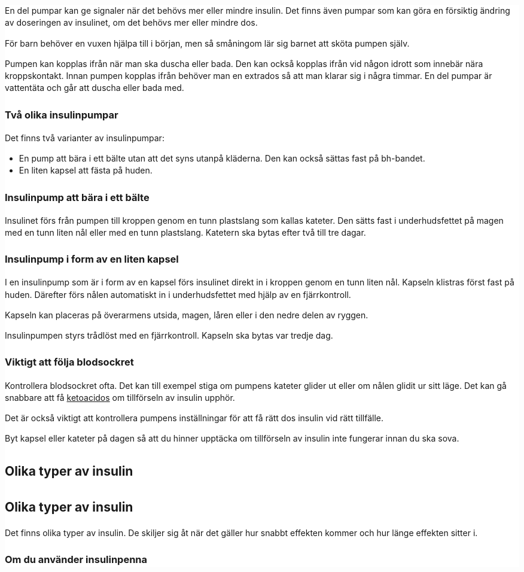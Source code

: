 En del pumpar kan ge signaler när det behövs mer eller mindre insulin. Det finns även pumpar som kan göra en försiktig ändring av doseringen av insulinet, om det behövs mer eller mindre dos.

För barn behöver en vuxen hjälpa till i början, men så småningom lär sig barnet att sköta pumpen själv.

Pumpen kan kopplas ifrån när man ska duscha eller bada. Den kan också kopplas ifrån vid någon idrott som innebär nära kroppskontakt. Innan pumpen kopplas ifrån behöver man en extrados så att man klarar sig i några timmar. En del pumpar är vattentäta och går att duscha eller bada med.

### Två olika insulinpumpar

Det finns två varianter av insulinpumpar:

*   En pump att bära i ett bälte utan att det syns utanpå kläderna. Den kan också sättas fast på bh-bandet.
*   En liten kapsel att fästa på huden.

### Insulinpump att bära i ett bälte

Insulinet förs från pumpen till kroppen genom en tunn plastslang som kallas kateter. Den sätts fast i underhudsfettet på magen med en tunn liten nål eller med en tunn plastslang. Katetern ska bytas efter två till tre dagar.

### Insulinpump i form av en liten kapsel

I en insulinpump som är i form av en kapsel förs insulinet direkt in i kroppen genom en tunn liten nål. Kapseln klistras först fast på huden. Därefter förs nålen automatiskt in i underhudsfettet med hjälp av en fjärrkontroll.

Kapseln kan placeras på överarmens utsida, magen, låren eller i den nedre delen av ryggen.

Insulinpumpen styrs trådlöst med en fjärrkontroll. Kapseln ska bytas var tredje dag.

### Viktigt att följa blodsockret

Kontrollera blodsockret ofta. Det kan till exempel stiga om pumpens kateter glider ut eller om nålen glidit ur sitt läge. Det kan gå snabbare att få [ketoacidos](https://www.1177.se/sjukdomar--besvar/diabetes/ketoacidos/) om tillförseln av insulin upphör.

Det är också viktigt att kontrollera pumpens inställningar för att få rätt dos insulin vid rätt tillfälle.

Byt kapsel eller kateter på dagen så att du hinner upptäcka om tillförseln av insulin inte fungerar innan du ska sova.

Olika typer av insulin
----------------------

Olika typer av insulin
----------------------

Det finns olika typer av insulin. De skiljer sig åt när det gäller hur snabbt effekten kommer och hur länge effekten sitter i.

### Om du använder insulinpenna
